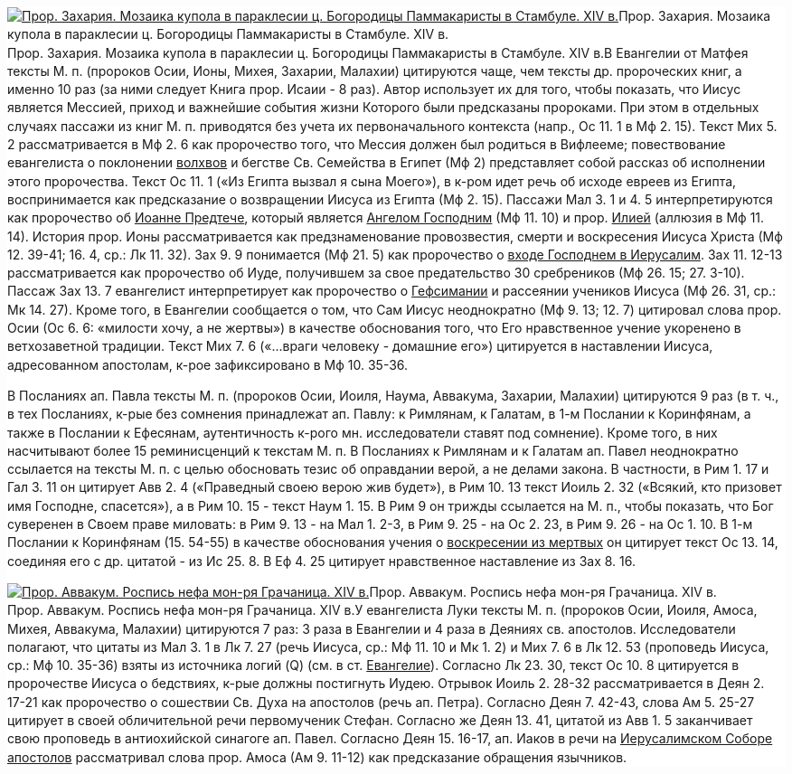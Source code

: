 [![Прор. Захария. Мозаика купола в параклесии ц. Богородицы Паммакаристы в Стамбуле. XIV в.](https://pravenc.ru/data/2020/06/21/1236348656/i200.jpg "Кликните для увеличения картинки")](https://pravenc.ru/data/2020/06/21/1236348656/i400.jpg)Прор. Захария. Мозаика купола в параклесии ц. Богородицы Паммакаристы в Стамбуле. XIV в.  
Прор. Захария. Мозаика купола в параклесии ц. Богородицы Паммакаристы в Стамбуле. XIV в.В Евангелии от Матфея тексты М. п. (пророков Осии, Ионы, Михея, Захарии, Малахии) цитируются чаще, чем тексты др. пророческих книг, а именно 10 раз (за ними следует Книга прор. Исаии - 8 раз). Автор использует их для того, чтобы показать, что Иисус является Мессией, приход и важнейшие события жизни Которого были предсказаны пророками. При этом в отдельных случаях пассажи из книг М. п. приводятся без учета их первоначального контекста (напр., Ос 11. 1 в Мф 2. 15). Текст Мих 5. 2 рассматривается в Мф 2. 6 как пророчество того, что Мессия должен был родиться в Вифлееме; повествование евангелиста о поклонении [волхвов](https://pravenc.ru/text/волхвов.html) и бегстве Св. Семейства в Египет (Мф 2) представляет собой рассказ об исполнении этого пророчества. Текст Ос 11. 1 («Из Египта вызвал я сына Моего»), в к-ром идет речь об исходе евреев из Египта, воспринимается как предсказание о возвращении Иисуса из Египта (Мф 2. 15). Пассажи Мал 3. 1 и 4. 5 интерпретируются как пророчество об [Иоанне Предтече](<https://pravenc.ru/text/Иоанне Предтече.html>), который является [Ангелом Господним](<https://pravenc.ru/text/Ангелом Господним.html>) (Мф 11. 10) и прор. [Илией](https://pravenc.ru/text/Илией.html) (аллюзия в Мф 11. 14). История прор. Ионы рассматривается как предзнаменование провозвестия, смерти и воскресения Иисуса Христа (Мф 12. 39-41; 16. 4, ср.: Лк 11. 32). Зах 9. 9 понимается (Мф 21. 5) как пророчество о [входе Господнем в Иерусалим](<https://pravenc.ru/text/входе Господнем в Иерусалим.html>). Зах 11. 12-13 рассматривается как пророчество об Иуде, получившем за свое предательство 30 сребреников (Мф 26. 15; 27. 3-10). Пассаж Зах 13. 7 евангелист интерпретирует как пророчество о [Гефсимании](https://pravenc.ru/text/Гефсимании.html) и рассеянии учеников Иисуса (Мф 26. 31, ср.: Мк 14. 27). Кроме того, в Евангелии сообщается о том, что Сам Иисус неоднократно (Мф 9. 13; 12. 7) цитировал слова прор. Осии (Ос 6. 6: «милости хочу, а не жертвы») в качестве обоснования того, что Его нравственное учение укоренено в ветхозаветной традиции. Текст Мих 7. 6 («...враги человеку - домашние его») цитируется в наставлении Иисуса, адресованном апостолам, к-рое зафиксировано в Мф 10. 35-36.

В Посланиях ап. Павла тексты М. п. (пророков Осии, Иоиля, Наума, Аввакума, Захарии, Малахии) цитируются 9 раз (в т. ч., в тех Посланиях, к-рые без сомнения принадлежат ап. Павлу: к Римлянам, к Галатам, в 1-м Послании к Коринфянам, а также в Послании к Ефесянам, аутентичность к-рого мн. исследователи ставят под сомнение). Кроме того, в них насчитывают более 15 реминисценций к текстам М. п. В Посланиях к Римлянам и к Галатам ап. Павел неоднократно ссылается на тексты М. п. с целью обосновать тезис об оправдании верой, а не делами закона. В частности, в Рим 1. 17 и Гал 3. 11 он цитирует Авв 2. 4 («Праведный своею верою жив будет»), в Рим 10. 13 текст Иоиль 2. 32 («Всякий, кто призовет имя Господне, спасется»), а в Рим 10. 15 - текст Наум 1. 15. В Рим 9 он трижды ссылается на М. п., чтобы показать, что Бог суверенен в Своем праве миловать: в Рим 9. 13 - на Мал 1. 2-3, в Рим 9. 25 - на Ос 2. 23, в Рим 9. 26 - на Ос 1. 10. В 1-м Послании к Коринфянам (15. 54-55) в качестве обоснования учения о [воскресении из мертвых](<https://pravenc.ru/text/воскресении из мертвых.html>) он цитирует текст Ос 13. 14, соединяя его с др. цитатой - из Ис 25. 8. В Еф 4. 25 цитирует нравственное наставление из Зах 8. 16.

[![Прор. Аввакум. Роспись нефа мон-ря Грачаница. XIV в.](https://pravenc.ru/data/2020/06/21/1236347140/i200.jpg "Кликните для увеличения картинки")](https://pravenc.ru/data/2020/06/21/1236347140/i400.jpg)Прор. Аввакум. Роспись нефа мон-ря Грачаница. XIV в.  
Прор. Аввакум. Роспись нефа мон-ря Грачаница. XIV в.У евангелиста Луки тексты М. п. (пророков Осии, Иоиля, Амоса, Михея, Аввакума, Малахии) цитируются 7 раз: 3 раза в Евангелии и 4 раза в Деяниях св. апостолов. Исследователи полагают, что цитаты из Мал 3. 1 в Лк 7. 27 (речь Иисуса, ср.: Мф 11. 10 и Мк 1. 2) и Мих 7. 6 в Лк 12. 53 (проповедь Иисуса, ср.: Мф 10. 35-36) взяты из источника логий (Q) (см. в ст. [Евангелие](https://pravenc.ru/text/Евангелие.html)). Согласно Лк 23. 30, текст Ос 10. 8 цитируется в пророчестве Иисуса о бедствиях, к-рые должны постигнуть Иудею. Отрывок Иоиль 2. 28-32 рассматривается в Деян 2. 17-21 как пророчество о сошествии Св. Духа на апостолов (речь ап. Петра). Согласно Деян 7. 42-43, слова Ам 5. 25-27 цитирует в своей обличительной речи первомученик Стефан. Согласно же Деян 13. 41, цитатой из Авв 1. 5 заканчивает свою проповедь в антиохийской синагоге ап. Павел. Согласно Деян 15. 16-17, ап. Иаков в речи на [Иерусалимском Соборе апостолов](<https://pravenc.ru/text/Иерусалимском Соборе апостолов.html>) рассматривал слова прор. Амоса (Ам 9. 11-12) как предсказание обращения язычников.
